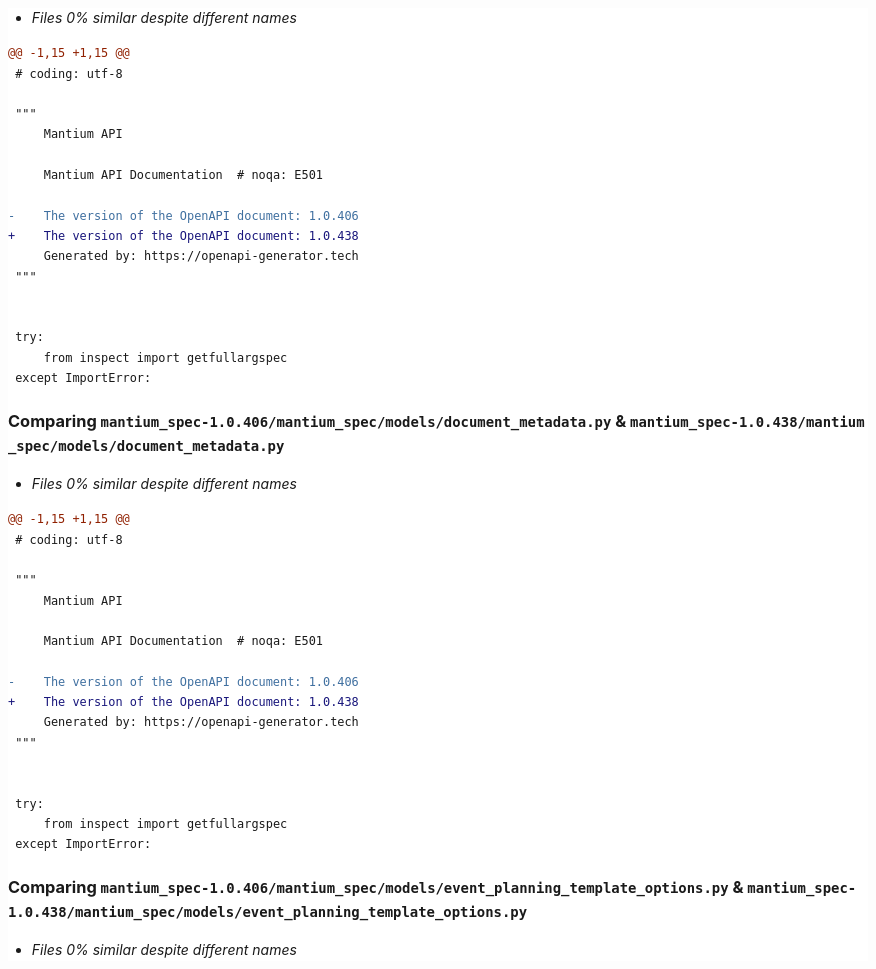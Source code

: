  * *Files 0% similar despite different names*

```diff
@@ -1,15 +1,15 @@
 # coding: utf-8
 
 """
     Mantium API
 
     Mantium API Documentation  # noqa: E501
 
-    The version of the OpenAPI document: 1.0.406
+    The version of the OpenAPI document: 1.0.438
     Generated by: https://openapi-generator.tech
 """
 
 
 try:
     from inspect import getfullargspec
 except ImportError:
```

### Comparing `mantium_spec-1.0.406/mantium_spec/models/document_metadata.py` & `mantium_spec-1.0.438/mantium_spec/models/document_metadata.py`

 * *Files 0% similar despite different names*

```diff
@@ -1,15 +1,15 @@
 # coding: utf-8
 
 """
     Mantium API
 
     Mantium API Documentation  # noqa: E501
 
-    The version of the OpenAPI document: 1.0.406
+    The version of the OpenAPI document: 1.0.438
     Generated by: https://openapi-generator.tech
 """
 
 
 try:
     from inspect import getfullargspec
 except ImportError:
```

### Comparing `mantium_spec-1.0.406/mantium_spec/models/event_planning_template_options.py` & `mantium_spec-1.0.438/mantium_spec/models/event_planning_template_options.py`

 * *Files 0% similar despite different names*
